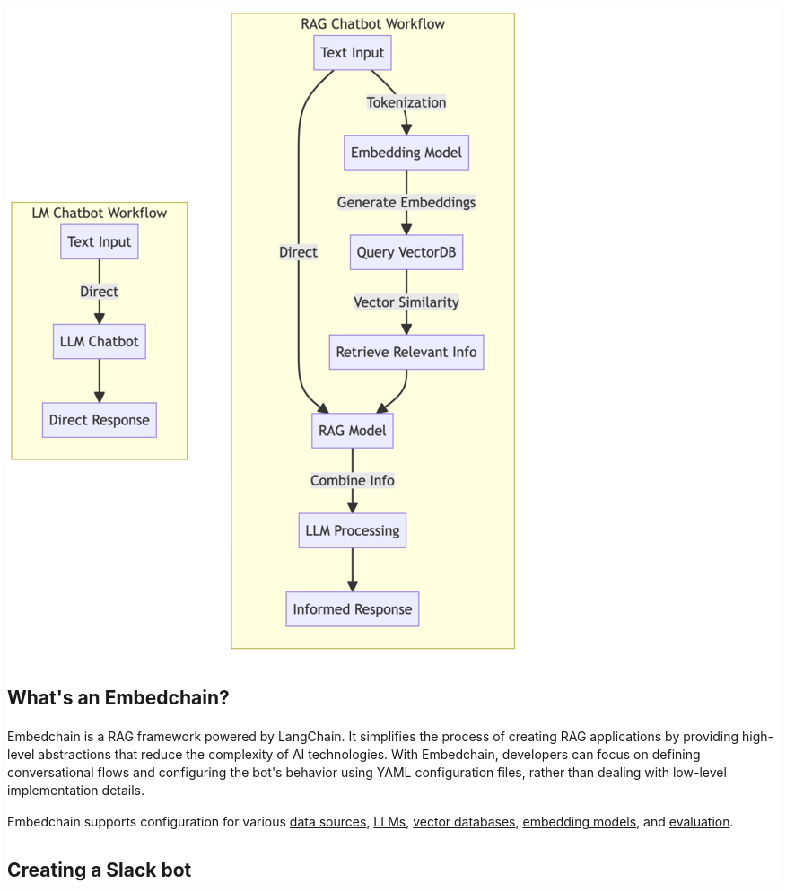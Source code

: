 ![A diagram of a LM chatbot workflow and RAG chatbot workflows](./diagram.png)

## What's an Embedchain?

Embedchain is a RAG framework powered by LangChain. It simplifies the process of creating RAG applications by providing high-level abstractions that reduce the complexity of AI technologies. With Embedchain, developers can focus on defining conversational flows and configuring the bot's behavior using YAML configuration files, rather than dealing with low-level implementation details.

Embedchain supports configuration for various [data sources](https://docs.embedchain.ai/components/data-sources/overview), [LLMs](https://docs.embedchain.ai/components/llms), [vector databases](https://docs.embedchain.ai/components/vector-databases), [embedding models](https://docs.embedchain.ai/components/embedding-models), and [evaluation](https://docs.embedchain.ai/components/evaluation).

## Creating a Slack bot
